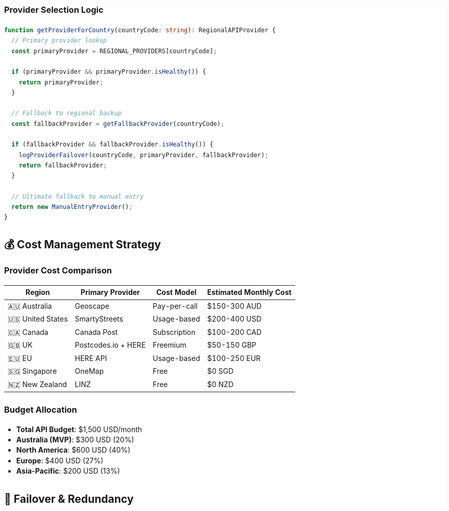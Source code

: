 ### **Provider Selection Logic**

```typescript
function getProviderForCountry(countryCode: string): RegionalAPIProvider {
  // Primary provider lookup
  const primaryProvider = REGIONAL_PROVIDERS[countryCode];
  
  if (primaryProvider && primaryProvider.isHealthy()) {
    return primaryProvider;
  }
  
  // Fallback to regional backup
  const fallbackProvider = getFallbackProvider(countryCode);
  
  if (fallbackProvider && fallbackProvider.isHealthy()) {
    logProviderFailover(countryCode, primaryProvider, fallbackProvider);
    return fallbackProvider;
  }
  
  // Ultimate fallback to manual entry
  return new ManualEntryProvider();
}
```

## 💰 Cost Management Strategy

### **Provider Cost Comparison**

| Region | Primary Provider | Cost Model | Estimated Monthly Cost |
|--------|------------------|------------|----------------------|
| 🇦🇺 Australia | Geoscape | Pay-per-call | $150-300 AUD |
| 🇺🇸 United States | SmartyStreets | Usage-based | $200-400 USD |
| 🇨🇦 Canada | Canada Post | Subscription | $100-200 CAD |
| 🇬🇧 UK | Postcodes.io + HERE | Freemium | $50-150 GBP |
| 🇪🇺 EU | HERE API | Usage-based | $100-250 EUR |
| 🇸🇬 Singapore | OneMap | Free | $0 SGD |
| 🇳🇿 New Zealand | LINZ | Free | $0 NZD |

### **Budget Allocation**
- **Total API Budget**: $1,500 USD/month
- **Australia (MVP)**: $300 USD (20%)
- **North America**: $600 USD (40%)
- **Europe**: $400 USD (27%)
- **Asia-Pacific**: $200 USD (13%)

## 🔄 Failover & Redundancy
